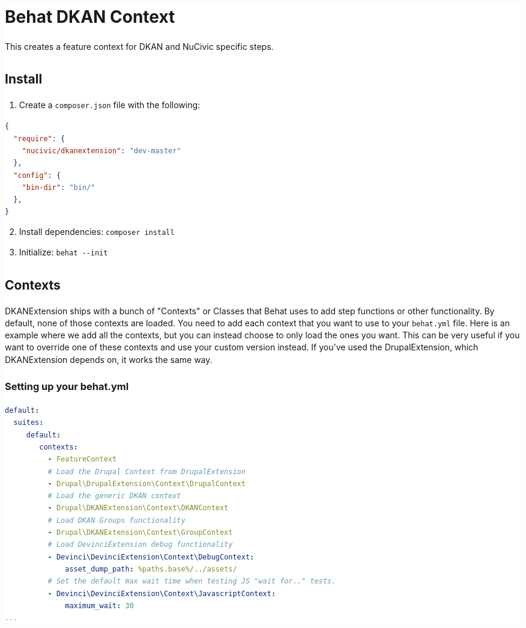 # Behat DKAN Context

This creates a feature context for DKAN and NuCivic specific steps.

## Install

1. Create a ``composer.json`` file with the following:

```json
{
  "require": {
    "nucivic/dkanextension": "dev-master"
  },
  "config": {
    "bin-dir": "bin/"
  },
}
```

2. Install dependencies: ``composer install``

3. Initialize: ``behat --init``

## Contexts

DKANExtension ships with a bunch of "Contexts" or Classes that Behat uses to add step functions or other functionality. By default, none of those contexts are loaded. You need to add each context that you want to use to your `behat.yml` file. Here is an example where we add all the contexts, but you can instead choose to only load the ones you want. This can be very useful if you want to override one of these contexts and use your custom version instead. If you've used the DrupalExtension, which DKANExtension depends on, it works the same way.

### Setting up your behat.yml

```Yaml
default:
  suites:
     default:
        contexts:
          - FeatureContext
          # Load the Drupal Context from DrupalExtension
          - Drupal\DrupalExtension\Context\DrupalContext
          # Load the generic DKAN context
          - Drupal\DKANExtension\Context\DKANContext
          # Load DKAN Groups functionality
          - Drupal\DKANExtension\Context\GroupContext
          # Load DevinciExtension debug functionality
          - Devinci\DevinciExtension\Context\DebugContext:
              asset_dump_path: %paths.base%/../assets/
          # Set the default max wait time when testing JS "wait for.." tests.
          - Devinci\DevinciExtension\Context\JavascriptContext:
              maximum_wait: 30
...
```
